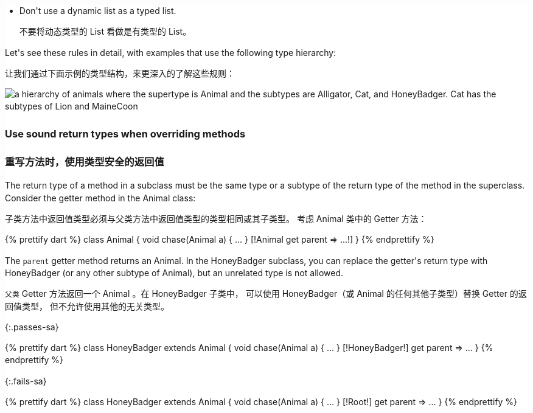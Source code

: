 * Don't use a dynamic list as a typed list.

  不要将动态类型的 List 看做是有类型的 List。

Let's see these rules in detail, with examples that use the following
type hierarchy:

让我们通过下面示例的类型结构，来更深入的了解这些规则：

<img src="images/type-hierarchy.png" alt="a hierarchy of animals where the supertype is Animal and the subtypes are Alligator, Cat, and HoneyBadger. Cat has the subtypes of Lion and MaineCoon">

<a name="use-proper-return-types"></a>
### Use sound return types when overriding methods

### 重写方法时，使用类型安全的返回值

The return type of a method in a subclass must be the same type or a
subtype of the return type of the method in the superclass. Consider
the getter method in the Animal class:

子类方法中返回值类型必须与父类方法中返回值类型的类型相同或其子类型。
考虑 Animal 类中的 Getter 方法：

<?code-excerpt "strong/lib/animal.dart (Animal)" replace="/Animal get.*/[!$&!]/g"?>
{% prettify dart %}
class Animal {
  void chase(Animal a) { ... }
  [!Animal get parent => ...!]
}
{% endprettify %}

The `parent` getter method returns an Animal. In the HoneyBadger subclass,
you can replace the getter's return type with HoneyBadger (or any other subtype
of Animal), but an unrelated type is not allowed.

`父类` Getter 方法返回一个 Animal 。在 HoneyBadger 子类中，
可以使用 HoneyBadger（或 Animal 的任何其他子类型）替换 Getter 的返回值类型，
但不允许使用其他的无关类型。

{:.passes-sa}
<?code-excerpt "strong/lib/animal.dart (HoneyBadger)" replace="/(\w+)(?= get)/[!$&!]/g"?>
{% prettify dart %}
class HoneyBadger extends Animal {
  void chase(Animal a) { ... }
  [!HoneyBadger!] get parent => ...
}
{% endprettify %}

{:.fails-sa}
<?code-excerpt "strong/lib/animal_bad.dart (HoneyBadger)" replace="/(\w+)(?= get)/[!$&!]/g"?>
{% prettify dart %}
class HoneyBadger extends Animal {
  void chase(Animal a) { ... }
  [!Root!] get parent => ...
}
{% endprettify %}


[analysis_options.yaml]: /guides/language/analysis-options
[analysis]: /guides/language/analysis-options
[Dart VM]: /server/tools/dart-vm
[dartdevc]: /tools/dartdevc
[strong mode]: /guides/language/sound-dart#how-to-enable-strong-mode
